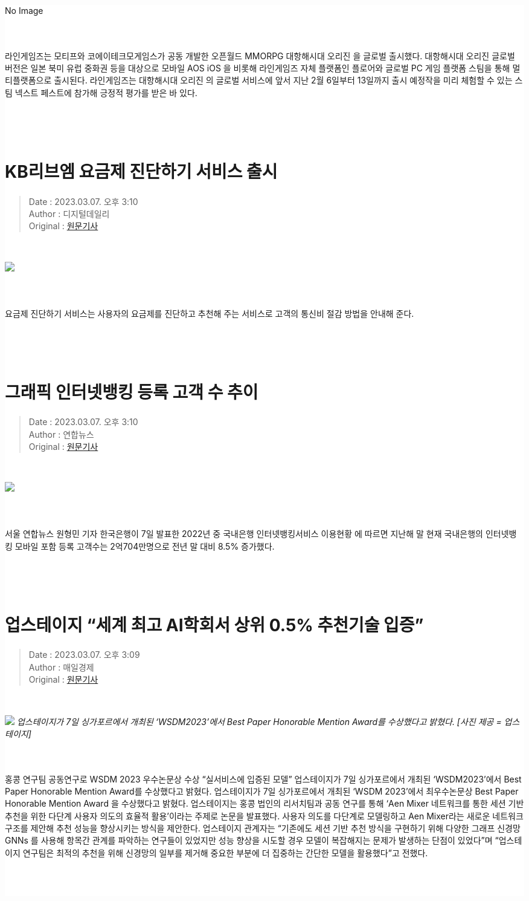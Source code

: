No Image  
<br/><br/>  
  
라인게임즈는 모티프와 코에이테크모게임스가 공동 개발한 오픈월드 MMORPG 대항해시대 오리진 을 글로벌 출시했다.
대항해시대 오리진 글로벌 버전은 일본 북미 유럽 중화권 등을 대상으로 모바일 AOS iOS 을 비롯해 라인게임즈 자체 플랫폼인 플로어와 글로벌 PC 게임 플랫폼 스팀을 통해 멀티플랫폼으로 출시된다.
라인게임즈는 대항해시대 오리진 의 글로벌 서비스에 앞서 지난 2월 6일부터 13일까지 출시 예정작을 미리 체험할 수 있는 스팀 넥스트 페스트에 참가해 긍정적 평가를 받은 바 있다.  
<br/><br/><br/>  

  
# KB리브엠 요금제 진단하기 서비스 출시  
  
> Date : 2023.03.07. 오후 3:10  
> Author : 디지털데일리  
> Original : [원문기사](https://n.news.naver.com/mnews/article/138/0002143735?sid=105)  
<br/>  
  
<img src="https://imgnews.pstatic.net/image/138/2023/03/07/0002143735_001_20230307151001310.png?type=w647" id="img1"></img>  
<br/><br/>  
  
요금제 진단하기 서비스는 사용자의 요금제를 진단하고 추천해 주는 서비스로 고객의 통신비 절감 방법을 안내해 준다.  
<br/><br/><br/>  

  
# 그래픽 인터넷뱅킹 등록 고객 수 추이  
  
> Date : 2023.03.07. 오후 3:10  
> Author : 연합뉴스  
> Original : [원문기사](https://n.news.naver.com/mnews/article/001/0013797889?sid=105)  
<br/>  
  
<img src="https://imgnews.pstatic.net/image/001/2023/03/07/GYH2023030700050004400_P2_20230307151016284.jpg?type=w647" id="img1"></img>  
<br/><br/>  
  
서울 연합뉴스 원형민 기자 한국은행이 7일 발표한 2022년 중 국내은행 인터넷뱅킹서비스 이용현황 에 따르면 지난해 말 현재 국내은행의 인터넷뱅킹 모바일 포함 등록 고객수는 2억704만명으로 전년 말 대비 8.5% 증가했다.  
<br/><br/><br/>  

  
# 업스테이지 “세계 최고 AI학회서 상위 0.5% 추천기술 입증”  
  
> Date : 2023.03.07. 오후 3:09  
> Author : 매일경제  
> Original : [원문기사](https://n.news.naver.com/mnews/article/009/0005097957?sid=105)  
<br/>  
  
<img src="https://imgnews.pstatic.net/image/009/2023/03/07/0005097957_001_20230307150901009.png?type=w647" id="img1"></img><em class="img_desc"> 업스테이지가 7일 싱가포르에서 개최된 ‘WSDM2023’에서 Best Paper Honorable Mention Award를 수상했다고 밝혔다. [사진 제공 = 업스테이지]</em>  
<br/><br/>  
  
홍콩 연구팀 공동연구로 WSDM 2023 우수논문상 수상 “실서비스에 입증된 모델” 업스테이지가 7일 싱가포르에서 개최된 ‘WSDM2023’에서 Best Paper Honorable Mention Award를 수상했다고 밝혔다.
업스테이지가 7일 싱가포르에서 개최된 ‘WSDM 2023’에서 최우수논문상 Best Paper Honorable Mention Award 을 수상했다고 밝혔다.
업스테이지는 홍콩 법인의 리서치팀과 공동 연구를 통해 ‘Aen Mixer 네트워크를 통한 세션 기반 추천을 위한 다단계 사용자 의도의 효율적 활용’이라는 주제로 논문을 발표했다.
사용자 의도를 다단계로 모델링하고 Aen Mixer라는 새로운 네트워크 구조를 제안해 추천 성능을 향상시키는 방식을 제안한다.
업스테이지 관계자는 “기존에도 세션 기반 추천 방식을 구현하기 위해 다양한 그래프 신경망 GNNs 를 사용해 항목간 관계를 파악하는 연구들이 있었지만 성능 향상을 시도할 경우 모델이 복잡해지는 문제가 발생하는 단점이 있었다”며 “업스테이지 연구팀은 최적의 추천을 위해 신경망의 일부를 제거해 중요한 부분에 더 집중하는 간단한 모델을 활용했다”고 전했다.  
<br/><br/><br/>  
